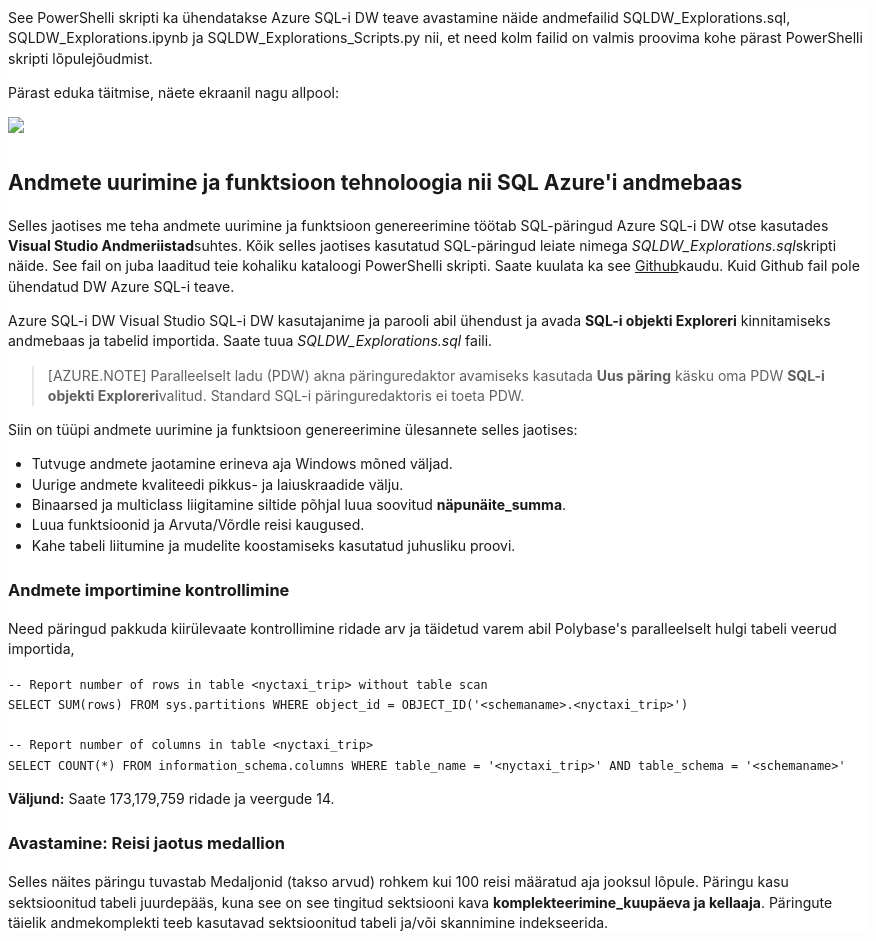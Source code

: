 
See PowerShelli skripti ka ühendatakse Azure SQL-i DW teave avastamine näide andmefailid SQLDW_Explorations.sql, SQLDW_Explorations.ipynb ja SQLDW_Explorations_Scripts.py nii, et need kolm failid on valmis proovima kohe pärast PowerShelli skripti lõpulejõudmist.

Pärast eduka täitmise, näete ekraanil nagu allpool:

![][20]

## <a name="dbexplore"></a>Andmete uurimine ja funktsioon tehnoloogia nii SQL Azure'i andmebaas

Selles jaotises me teha andmete uurimine ja funktsioon genereerimine töötab SQL-päringud Azure SQL-i DW otse kasutades **Visual Studio Andmeriistad**suhtes. Kõik selles jaotises kasutatud SQL-päringud leiate nimega *SQLDW_Explorations.sql*skripti näide. See fail on juba laaditud teie kohaliku kataloogi PowerShelli skripti. Saate kuulata ka see [Github](https://raw.githubusercontent.com/Azure/Azure-MachineLearning-DataScience/master/Misc/SQLDW/SQLDW_Explorations.sql)kaudu. Kuid Github fail pole ühendatud DW Azure SQL-i teave.

Azure SQL-i DW Visual Studio SQL-i DW kasutajanime ja parooli abil ühendust ja avada **SQL-i objekti Exploreri** kinnitamiseks andmebaas ja tabelid importida. Saate tuua *SQLDW_Explorations.sql* faili.

>[AZURE.NOTE] Paralleelselt ladu (PDW) akna päringuredaktor avamiseks kasutada **Uus päring** käsku oma PDW **SQL-i objekti Exploreri**valitud. Standard SQL-i päringuredaktoris ei toeta PDW.

Siin on tüüpi andmete uurimine ja funktsioon genereerimine ülesannete selles jaotises:

- Tutvuge andmete jaotamine erineva aja Windows mõned väljad.
- Uurige andmete kvaliteedi pikkus- ja laiuskraadide välju.
- Binaarsed ja multiclass liigitamine siltide põhjal luua soovitud **näpunäite\_summa**.
- Luua funktsioonid ja Arvuta/Võrdle reisi kaugused.
- Kahe tabeli liitumine ja mudelite koostamiseks kasutatud juhusliku proovi.

### <a name="data-import-verification"></a>Andmete importimine kontrollimine

Need päringud pakkuda kiirülevaate kontrollimine ridade arv ja täidetud varem abil Polybase's paralleelselt hulgi tabeli veerud importida,

    -- Report number of rows in table <nyctaxi_trip> without table scan
    SELECT SUM(rows) FROM sys.partitions WHERE object_id = OBJECT_ID('<schemaname>.<nyctaxi_trip>')

    -- Report number of columns in table <nyctaxi_trip>
    SELECT COUNT(*) FROM information_schema.columns WHERE table_name = '<nyctaxi_trip>' AND table_schema = '<schemaname>'

**Väljund:** Saate 173,179,759 ridade ja veergude 14.

### <a name="exploration-trip-distribution-by-medallion"></a>Avastamine: Reisi jaotus medallion

Selles näites päringu tuvastab Medaljonid (takso arvud) rohkem kui 100 reisi määratud aja jooksul lõpule. Päringu kasu sektsioonitud tabeli juurdepääs, kuna see on see tingitud sektsiooni kava **komplekteerimine\_kuupäeva ja kellaaja**. Päringute täielik andmekomplekti teeb kasutavad sektsioonitud tabeli ja/või skannimine indekseerida.


[1]: ./media/machine-learning-data-science-process-sqldw-walkthrough/sql-walkthrough_26_1.png
[2]: ./media/machine-learning-data-science-process-sqldw-walkthrough/sql-walkthrough_28_1.png
[3]: ./media/machine-learning-data-science-process-sqldw-walkthrough/sql-walkthrough_35_1.png
[4]: ./media/machine-learning-data-science-process-sqldw-walkthrough/sql-walkthrough_36_1.png
[5]: ./media/machine-learning-data-science-process-sqldw-walkthrough/sql-walkthrough_39_1.png
[6]: ./media/machine-learning-data-science-process-sqldw-walkthrough/sql-walkthrough_42_1.png
[7]: ./media/machine-learning-data-science-process-sqldw-walkthrough/sql-walkthrough_44_1.png
[8]: ./media/machine-learning-data-science-process-sqldw-walkthrough/sql-walkthrough_46_1.png
[9]: ./media/machine-learning-data-science-process-sqldw-walkthrough/sql-walkthrough_71_1.png
[10]: ./media/machine-learning-data-science-process-sqldw-walkthrough/azuremltrain.png
[11]: ./media/machine-learning-data-science-process-sqldw-walkthrough/azuremlpublish.png
[12]: ./media/machine-learning-data-science-process-sqldw-walkthrough/ssmsconnect.png
[13]: ./media/machine-learning-data-science-process-sqldw-walkthrough/executescript.png
[14]: ./media/machine-learning-data-science-process-sqldw-walkthrough/sqlserverproperties.png
[15]: ./media/machine-learning-data-science-process-sqldw-walkthrough/sqldefaultdirs.png
[16]: ./media/machine-learning-data-science-process-sqldw-walkthrough/bulkimport.png
[17]: ./media/machine-learning-data-science-process-sqldw-walkthrough/amlreader.png
[18]: ./media/machine-learning-data-science-process-sqldw-walkthrough/amlscoring.png
[19]: ./media/machine-learning-data-science-process-sqldw-walkthrough/ps_download_scripts.png
[20]: ./media/machine-learning-data-science-process-sqldw-walkthrough/ps_load_data.png
[21]: ./media/machine-learning-data-science-process-sqldw-walkthrough/azcopy-overwrite.png
[22]: ./media/machine-learning-data-science-process-sqldw-walkthrough/ipnb-service-aml-1.png
[23]: ./media/machine-learning-data-science-process-sqldw-walkthrough/ipnb-service-aml-2.png
[24]: ./media/machine-learning-data-science-process-sqldw-walkthrough/ipnb-service-aml-3.png
[25]: ./media/machine-learning-data-science-process-sqldw-walkthrough/ipnb-service-aml-4.png
[26]: ./media/machine-learning-data-science-process-sqldw-walkthrough/tip_class_hist_1.png
[edit-metadata]: https://msdn.microsoft.com/library/azure/370b6676-c11c-486f-bf73-35349f842a66/
[select-columns]: https://msdn.microsoft.com/library/azure/1ec722fa-b623-4e26-a44e-a50c6d726223/
[import-data]: https://msdn.microsoft.com/library/azure/4e1b0fe6-aded-4b3f-a36f-39b8862b9004/